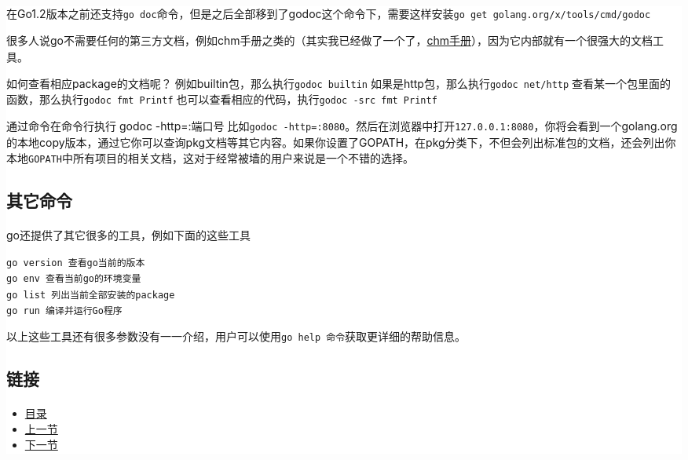 在Go1.2版本之前还支持`go doc`命令，但是之后全部移到了godoc这个命令下，需要这样安装`go get golang.org/x/tools/cmd/godoc`

  很多人说go不需要任何的第三方文档，例如chm手册之类的（其实我已经做了一个了，[chm手册](https://github.com/astaxie/godoc)），因为它内部就有一个很强大的文档工具。

  如何查看相应package的文档呢？
  例如builtin包，那么执行`godoc builtin`
  如果是http包，那么执行`godoc net/http`
  查看某一个包里面的函数，那么执行`godoc fmt Printf`
  也可以查看相应的代码，执行`godoc -src fmt Printf`

  通过命令在命令行执行 godoc -http=:端口号 比如`godoc -http=:8080`。然后在浏览器中打开`127.0.0.1:8080`，你将会看到一个golang.org的本地copy版本，通过它你可以查询pkg文档等其它内容。如果你设置了GOPATH，在pkg分类下，不但会列出标准包的文档，还会列出你本地`GOPATH`中所有项目的相关文档，这对于经常被墙的用户来说是一个不错的选择。

## 其它命令

  go还提供了其它很多的工具，例如下面的这些工具

	go version 查看go当前的版本
	go env 查看当前go的环境变量
	go list 列出当前全部安装的package
	go run 编译并运行Go程序

以上这些工具还有很多参数没有一一介绍，用户可以使用`go help 命令`获取更详细的帮助信息。



## 链接
- [目录](https://github.com/sunnygocms/gobook/blob/master/menu.md)
- [上一节](./02.4.md)
- [下一节](./03.1.md)